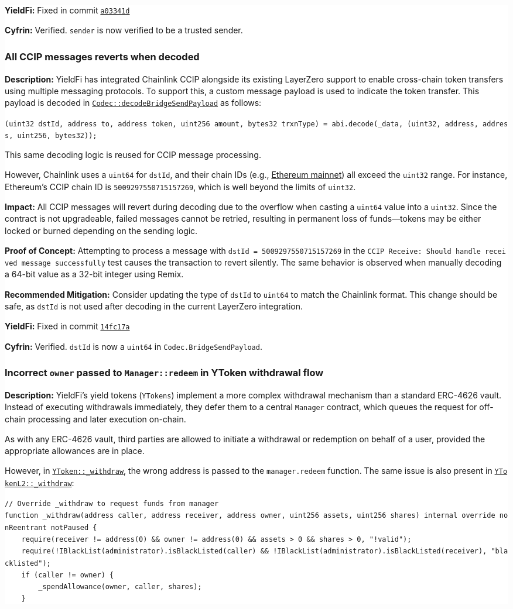 **YieldFi:** Fixed in commit [`a03341d`](https://github.com/YieldFiLabs/contracts/commit/a03341d8103ba08473ea1cd39e64192608692aca)

**Cyfrin:** Verified. `sender` is now verified to be a trusted sender.


### All CCIP messages reverts when decoded

**Description:** YieldFi has integrated Chainlink CCIP alongside its existing LayerZero support to enable cross-chain token transfers using multiple messaging protocols. To support this, a custom message payload is used to indicate the token transfer. This payload is decoded in [`Codec::decodeBridgeSendPayload`](https://github.com/YieldFiLabs/contracts/blob/40caad6c60625d750cc5c3a5a7df92b96a93a2fb/contracts/libs/Codec.sol#L22-L51) as follows:
```solidity
(uint32 dstId, address to, address token, uint256 amount, bytes32 trxnType) = abi.decode(_data, (uint32, address, address, uint256, bytes32));
```
This same decoding logic is reused for CCIP message processing.

However, Chainlink uses a `uint64` for `dstId`, and their chain IDs (e.g., [Ethereum mainnet](https://docs.chain.link/ccip/directory/mainnet/chain/mainnet)) all exceed the `uint32` range. For instance, Ethereum’s CCIP chain ID is `5009297550715157269`, which is well beyond the limits of `uint32`.

**Impact:** All CCIP messages will revert during decoding due to the overflow when casting a `uint64` value into a `uint32`. Since the contract is not upgradeable, failed messages cannot be retried, resulting in permanent loss of funds—tokens may be either locked or burned depending on the sending logic.

**Proof of Concept:** Attempting to process a message with `dstId = 5009297550715157269` in the `CCIP Receive: Should handle received message successfully` test causes the transaction to revert silently. The same behavior is observed when manually decoding a 64-bit value as a 32-bit integer using Remix.

**Recommended Mitigation:** Consider updating the type of `dstId` to `uint64` to match the Chainlink format. This change should be safe, as `dstId` is not used after decoding in the current LayerZero integration.

**YieldFi:** Fixed in commit [`14fc17a`](https://github.com/YieldFiLabs/contracts/commit/14fc17a46702bf0db0efb199c48e52530221612b)

**Cyfrin:** Verified. `dstId` is now a `uint64` in `Codec.BridgeSendPayload`.


### Incorrect `owner` passed to `Manager::redeem` in YToken withdrawal flow

**Description:** YieldFi’s yield tokens (`YTokens`) implement a more complex withdrawal mechanism than a standard ERC-4626 vault. Instead of executing withdrawals immediately, they defer them to a central `Manager` contract, which queues the request for off-chain processing and later execution on-chain.

As with any ERC-4626 vault, third parties are allowed to initiate a withdrawal or redemption on behalf of a user, provided the appropriate allowances are in place.

However, in [`YToken::_withdraw`](https://github.com/YieldFiLabs/contracts/blob/40caad6c60625d750cc5c3a5a7df92b96a93a2fb/contracts/core/tokens/YToken.sol#L161-L172), the wrong address is passed to the `manager.redeem` function. The same issue is also present in [`YTokenL2::_withdraw`](https://github.com/YieldFiLabs/contracts/blob/40caad6c60625d750cc5c3a5a7df92b96a93a2fb/contracts/core/tokens/YTokenL2.sol#L170-L180):
```solidity
// Override _withdraw to request funds from manager
function _withdraw(address caller, address receiver, address owner, uint256 assets, uint256 shares) internal override nonReentrant notPaused {
    require(receiver != address(0) && owner != address(0) && assets > 0 && shares > 0, "!valid");
    require(!IBlackList(administrator).isBlackListed(caller) && !IBlackList(administrator).isBlackListed(receiver), "blacklisted");
    if (caller != owner) {
        _spendAllowance(owner, caller, shares);
    }
```